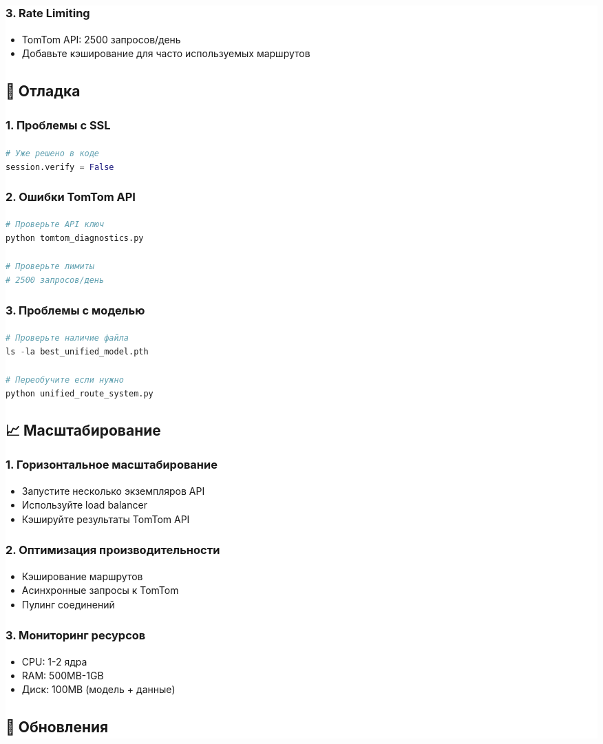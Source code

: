 ### 3. **Rate Limiting**
- TomTom API: 2500 запросов/день
- Добавьте кэширование для часто используемых маршрутов

## 🐛 Отладка

### 1. **Проблемы с SSL**
```python
# Уже решено в коде
session.verify = False
```

### 2. **Ошибки TomTom API**
```python
# Проверьте API ключ
python tomtom_diagnostics.py

# Проверьте лимиты
# 2500 запросов/день
```

### 3. **Проблемы с моделью**
```python
# Проверьте наличие файла
ls -la best_unified_model.pth

# Переобучите если нужно
python unified_route_system.py
```

## 📈 Масштабирование

### 1. **Горизонтальное масштабирование**
- Запустите несколько экземпляров API
- Используйте load balancer
- Кэшируйте результаты TomTom API

### 2. **Оптимизация производительности**
- Кэширование маршрутов
- Асинхронные запросы к TomTom
- Пулинг соединений

### 3. **Мониторинг ресурсов**
- CPU: 1-2 ядра
- RAM: 500MB-1GB
- Диск: 100MB (модель + данные)

## 🔄 Обновления
